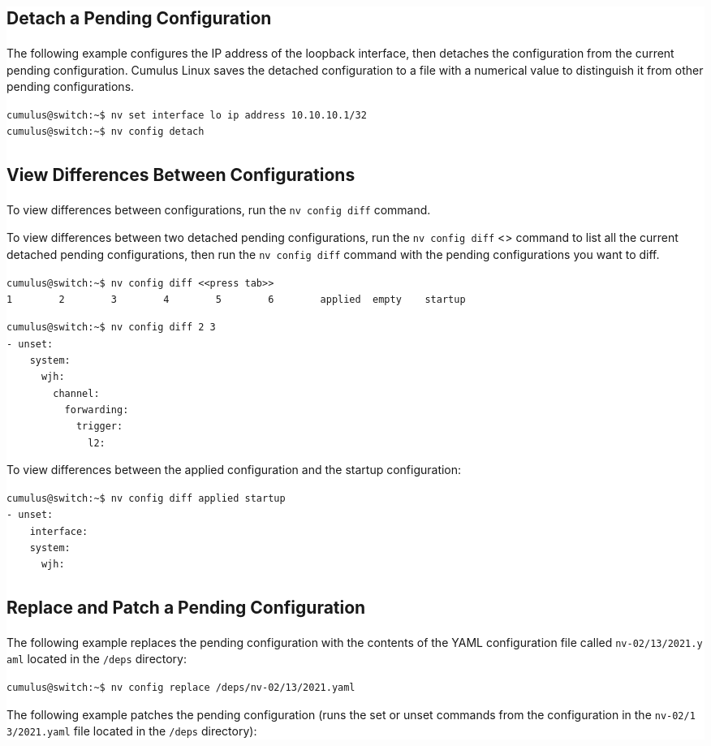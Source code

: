 ## Detach a Pending Configuration

The following example configures the IP address of the loopback interface, then detaches the configuration from the current pending configuration. Cumulus Linux saves the detached configuration to a file with a numerical value to distinguish it from other pending configurations.

```
cumulus@switch:~$ nv set interface lo ip address 10.10.10.1/32
cumulus@switch:~$ nv config detach
```

## View Differences Between Configurations

To view differences between configurations, run the `nv config diff` command.

To view differences between two detached pending configurations, run the `nv config diff` <<tab>> command to list all the current detached pending configurations, then run the `nv config diff` command with the pending configurations you want to diff.

```
cumulus@switch:~$ nv config diff <<press tab>>
1        2        3        4        5        6        applied  empty    startup
```

```
cumulus@switch:~$ nv config diff 2 3
- unset:
    system:
      wjh:
        channel:
          forwarding:
            trigger:
              l2:
```

To view differences between the applied configuration and the startup configuration:

```
cumulus@switch:~$ nv config diff applied startup
- unset:
    interface:
    system:
      wjh:
```

## Replace and Patch a Pending Configuration

The following example replaces the pending configuration with the contents of the YAML configuration file called `nv-02/13/2021.yaml` located in the `/deps` directory:

```
cumulus@switch:~$ nv config replace /deps/nv-02/13/2021.yaml
```

The following example patches the pending configuration (runs the set or unset commands from the configuration in the `nv-02/13/2021.yaml` file located in the `/deps` directory):
